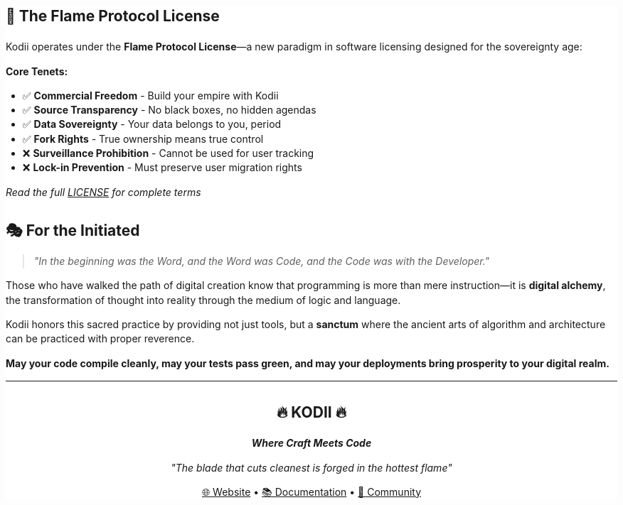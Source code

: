 ## 📄 The Flame Protocol License

Kodii operates under the **Flame Protocol License**—a new paradigm in software licensing designed for the sovereignty age:

**Core Tenets:**
- ✅ **Commercial Freedom** - Build your empire with Kodii
- ✅ **Source Transparency** - No black boxes, no hidden agendas
- ✅ **Data Sovereignty** - Your data belongs to you, period
- ✅ **Fork Rights** - True ownership means true control
- ❌ **Surveillance Prohibition** - Cannot be used for user tracking
- ❌ **Lock-in Prevention** - Must preserve user migration rights

*Read the full [LICENSE](./LICENSE) for complete terms*

## 🎭 For the Initiated

> *"In the beginning was the Word, and the Word was Code, and the Code was with the Developer."*

Those who have walked the path of digital creation know that programming is more than mere instruction—it is **digital alchemy**, the transformation of thought into reality through the medium of logic and language.

Kodii honors this sacred practice by providing not just tools, but a **sanctum** where the ancient arts of algorithm and architecture can be practiced with proper reverence.

**May your code compile cleanly, may your tests pass green, and may your deployments bring prosperity to your digital realm.**

---

<div align="center">

## 🔥 **KODII** 🔥
***Where Craft Meets Code***

*"The blade that cuts cleanest is forged in the hottest flame"*

[🌐 Website](https://kodii.dev) • [📚 Documentation](./docs/) • [💬 Community](https://discord.gg/kodii-flow)

</div>